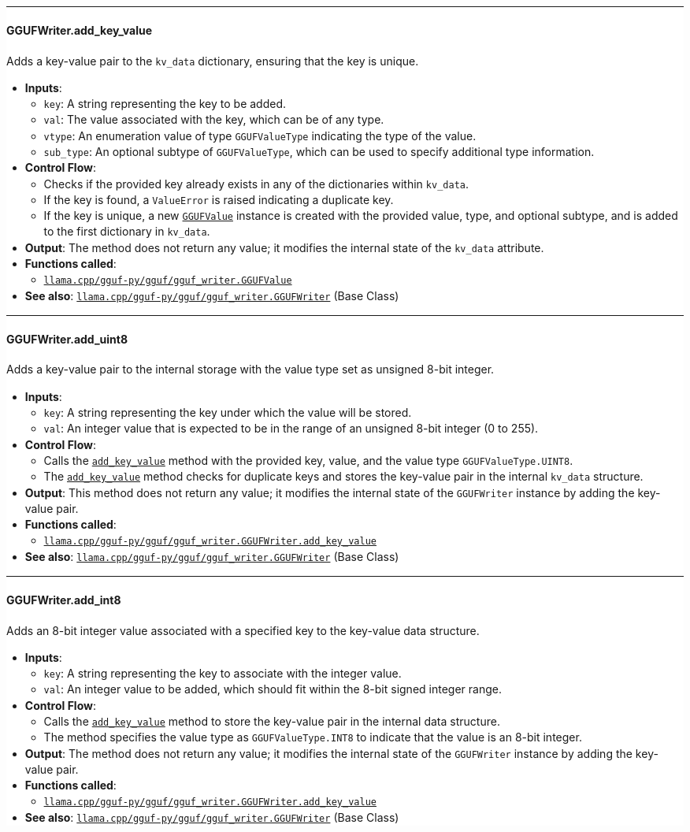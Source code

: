 
---
#### GGUFWriter\.add\_key\_value
Adds a key-value pair to the `kv_data` dictionary, ensuring that the key is unique.
- **Inputs**:
    - `key`: A string representing the key to be added.
    - `val`: The value associated with the key, which can be of any type.
    - `vtype`: An enumeration value of type `GGUFValueType` indicating the type of the value.
    - `sub_type`: An optional subtype of `GGUFValueType`, which can be used to specify additional type information.
- **Control Flow**:
    - Checks if the provided key already exists in any of the dictionaries within `kv_data`.
    - If the key is found, a `ValueError` is raised indicating a duplicate key.
    - If the key is unique, a new [`GGUFValue`](#cpp/gguf-py/gguf/gguf_writerGGUFValue) instance is created with the provided value, type, and optional subtype, and is added to the first dictionary in `kv_data`.
- **Output**: The method does not return any value; it modifies the internal state of the `kv_data` attribute.
- **Functions called**:
    - [`llama.cpp/gguf-py/gguf/gguf_writer.GGUFValue`](#cpp/gguf-py/gguf/gguf_writerGGUFValue)
- **See also**: [`llama.cpp/gguf-py/gguf/gguf_writer.GGUFWriter`](#cpp/gguf-py/gguf/gguf_writerGGUFWriter)  (Base Class)


---
#### GGUFWriter\.add\_uint8
Adds a key-value pair to the internal storage with the value type set as unsigned 8-bit integer.
- **Inputs**:
    - `key`: A string representing the key under which the value will be stored.
    - `val`: An integer value that is expected to be in the range of an unsigned 8-bit integer (0 to 255).
- **Control Flow**:
    - Calls the [`add_key_value`](#GGUFWriteradd_key_value) method with the provided key, value, and the value type `GGUFValueType.UINT8`.
    - The [`add_key_value`](#GGUFWriteradd_key_value) method checks for duplicate keys and stores the key-value pair in the internal `kv_data` structure.
- **Output**: This method does not return any value; it modifies the internal state of the `GGUFWriter` instance by adding the key-value pair.
- **Functions called**:
    - [`llama.cpp/gguf-py/gguf/gguf_writer.GGUFWriter.add_key_value`](#GGUFWriteradd_key_value)
- **See also**: [`llama.cpp/gguf-py/gguf/gguf_writer.GGUFWriter`](#cpp/gguf-py/gguf/gguf_writerGGUFWriter)  (Base Class)


---
#### GGUFWriter\.add\_int8
Adds an 8-bit integer value associated with a specified key to the key-value data structure.
- **Inputs**:
    - `key`: A string representing the key to associate with the integer value.
    - `val`: An integer value to be added, which should fit within the 8-bit signed integer range.
- **Control Flow**:
    - Calls the [`add_key_value`](#GGUFWriteradd_key_value) method to store the key-value pair in the internal data structure.
    - The method specifies the value type as `GGUFValueType.INT8` to indicate that the value is an 8-bit integer.
- **Output**: The method does not return any value; it modifies the internal state of the `GGUFWriter` instance by adding the key-value pair.
- **Functions called**:
    - [`llama.cpp/gguf-py/gguf/gguf_writer.GGUFWriter.add_key_value`](#GGUFWriteradd_key_value)
- **See also**: [`llama.cpp/gguf-py/gguf/gguf_writer.GGUFWriter`](#cpp/gguf-py/gguf/gguf_writerGGUFWriter)  (Base Class)
